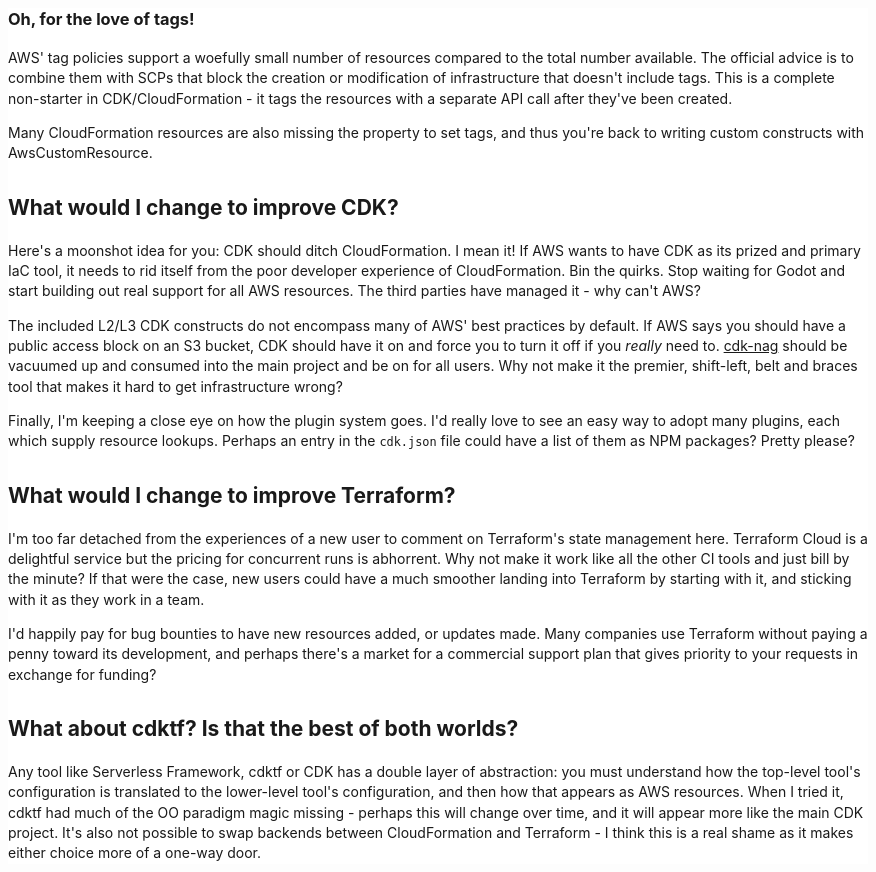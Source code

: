 [marked Amazon-internal only]: https://github.com/aws/aws-cdk/blob/c81d115955dbb27ce873ed7c9d71cc0dc8eacf99/packages/aws-cdk/lib/api/plugin/plugin.ts#L108

### Oh, for the love of tags!

AWS' tag policies support a woefully small number of resources compared to the
total number available. The official advice is to combine them with SCPs that
block the creation or modification of infrastructure that doesn't include tags.
This is a complete non-starter in CDK/CloudFormation - it tags the resources
with a separate API call after they've been created.

Many CloudFormation resources are also missing the property to set tags, and
thus you're back to writing custom constructs with AwsCustomResource.

## What would I change to improve CDK?

Here's a moonshot idea for you: CDK should ditch CloudFormation. I mean it! If
AWS wants to have CDK as its prized and primary IaC tool, it needs to rid
itself from the poor developer experience of CloudFormation. Bin the quirks.
Stop waiting for Godot and start building out real support for all AWS
resources. The third parties have managed it - why can't AWS?

The included L2/L3 CDK constructs do not encompass many of AWS' best practices
by default. If AWS says you should have a public access block on an S3 bucket,
CDK should have it on and force you to turn it off if you _really_ need to.
[cdk-nag] should be vacuumed up and consumed into the main project and be on
for all users. Why not make it the premier, shift-left, belt and braces tool
that makes it hard to get infrastructure wrong?

[cdk-nag]: https://github.com/cdklabs/cdk-nag

Finally, I'm keeping a close eye on how the plugin system goes. I'd really love
to see an easy way to adopt many plugins, each which supply resource lookups.
Perhaps an entry in the `cdk.json` file could have a list of them as NPM
packages? Pretty please?

## What would I change to improve Terraform?

I'm too far detached from the experiences of a new user to comment on
Terraform's state management here. Terraform Cloud is a delightful service but
the pricing for concurrent runs is abhorrent. Why not make it work like all the
other CI tools and just bill by the minute? If that were the case, new users
could have a much smoother landing into Terraform by starting with it, and
sticking with it as they work in a team.

I'd happily pay for bug bounties to have new resources added, or updates made.
Many companies use Terraform without paying a penny toward its development, and
perhaps there's a market for a commercial support plan that gives priority to
your requests in exchange for funding?

## What about cdktf? Is that the best of both worlds?

Any tool like Serverless Framework, cdktf or CDK has a double layer of
abstraction: you must understand how the top-level tool's configuration is
translated to the lower-level tool's configuration, and then how that appears
as AWS resources. When I tried it, cdktf had much of the OO paradigm magic
missing - perhaps this will change over time, and it will appear more like the
main CDK project. It's also not possible to swap backends between
CloudFormation and Terraform - I think this is a real shame as it makes either
choice more of a one-way door.


[a Terraform provider]: https://jsherz.com/terraform/lambda/2023/04/22/lambda-packaging-in-terraform.html
[AwsCustomResource]: https://docs.aws.amazon.com/cdk/api/v2/docs/aws-cdk-lib.custom_resources.AwsCustomResource.html